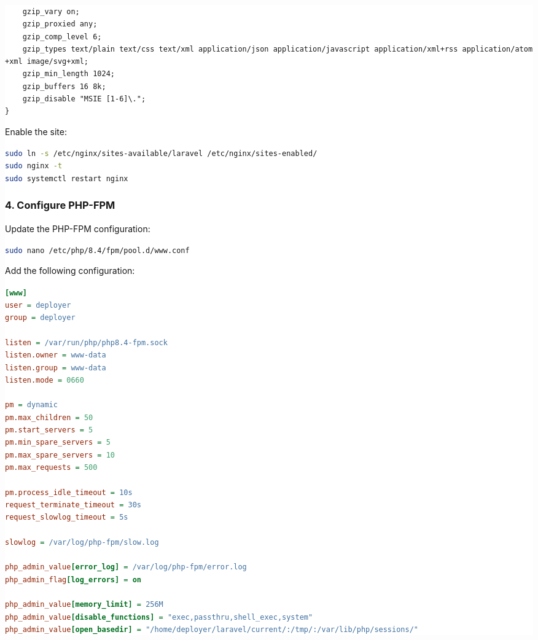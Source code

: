 ```nginx
    gzip_vary on;
    gzip_proxied any;
    gzip_comp_level 6;
    gzip_types text/plain text/css text/xml application/json application/javascript application/xml+rss application/atom+xml image/svg+xml;
    gzip_min_length 1024;
    gzip_buffers 16 8k;
    gzip_disable "MSIE [1-6]\.";
}
```

Enable the site:

```bash
sudo ln -s /etc/nginx/sites-available/laravel /etc/nginx/sites-enabled/
sudo nginx -t
sudo systemctl restart nginx
```

### 4. Configure PHP-FPM

Update the PHP-FPM configuration:

```bash
sudo nano /etc/php/8.4/fpm/pool.d/www.conf
```

Add the following configuration:

```ini
[www]
user = deployer
group = deployer

listen = /var/run/php/php8.4-fpm.sock
listen.owner = www-data
listen.group = www-data
listen.mode = 0660

pm = dynamic
pm.max_children = 50
pm.start_servers = 5
pm.min_spare_servers = 5
pm.max_spare_servers = 10
pm.max_requests = 500

pm.process_idle_timeout = 10s
request_terminate_timeout = 30s
request_slowlog_timeout = 5s

slowlog = /var/log/php-fpm/slow.log

php_admin_value[error_log] = /var/log/php-fpm/error.log
php_admin_flag[log_errors] = on

php_admin_value[memory_limit] = 256M
php_admin_value[disable_functions] = "exec,passthru,shell_exec,system"
php_admin_value[open_basedir] = "/home/deployer/laravel/current/:/tmp/:/var/lib/php/sessions/"
```
